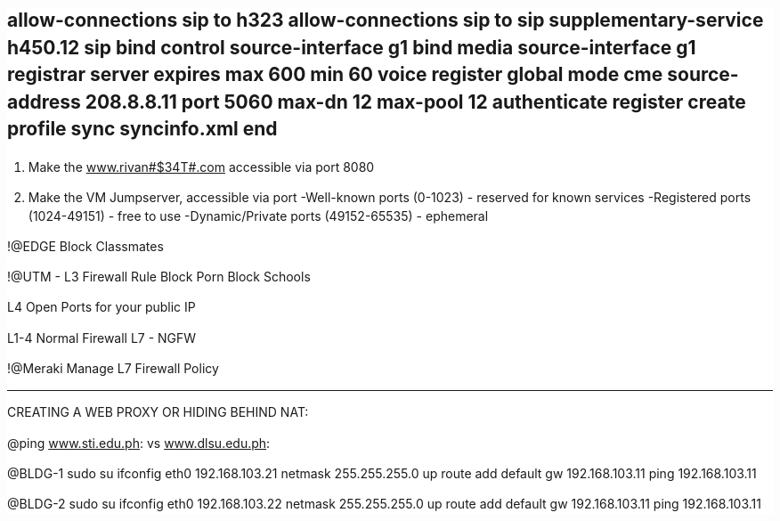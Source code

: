   allow-connections sip to h323
  allow-connections sip to sip
  supplementary-service h450.12
 sip
   bind control source-interface g1
   bind media source-interface g1
   registrar server expires max 600 min 60
 voice register global
  mode cme
  source-address 208.8.8.11 port 5060
  max-dn 12
  max-pool 12
  authenticate register
  create profile sync syncinfo.xml
  end
---



1. Make the www.rivan#$34T#.com accessible via port 8080

2. Make the VM Jumpserver, accessible via port 
-Well-known ports (0-1023) - reserved for known services
-Registered ports (1024-49151) - free to use
-Dynamic/Private ports (49152-65535) - ephemeral

!@EDGE
Block Classmates


!@UTM - L3 Firewall Rule
Block Porn
Block Schools

L4 Open Ports for your public IP


L1-4 Normal Firewall
L7 - NGFW

!@Meraki
Manage L7 Firewall Policy


---


CREATING A WEB PROXY OR HIDING BEHIND NAT:

@ping
www.sti.edu.ph:      vs     www.dlsu.edu.ph:

@BLDG-1
sudo su
ifconfig eth0 192.168.103.21 netmask 255.255.255.0 up
route add default gw 192.168.103.11
ping 192.168.103.11

@BLDG-2
sudo su
ifconfig eth0 192.168.103.22 netmask 255.255.255.0 up
route add default gw 192.168.103.11
ping 192.168.103.11
